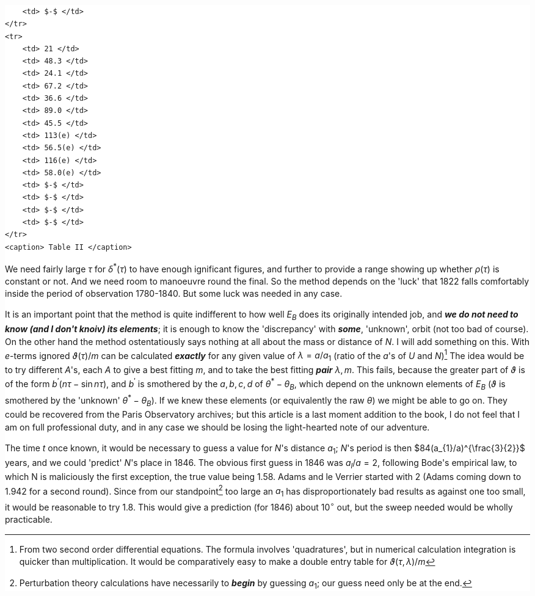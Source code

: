         <td> $-$ </td>
    </tr>
    <tr>
        <td> 21 </td>
        <td> 48.3 </td>
        <td> 24.1 </td>
        <td> 67.2 </td>
        <td> 36.6 </td>
        <td> 89.0 </td>
        <td> 45.5 </td>
        <td> 113(e) </td>
        <td> 56.5(e) </td>
        <td> 116(e) </td>
        <td> 58.0(e) </td>
        <td> $-$ </td>
        <td> $-$ </td>
        <td> $-$ </td>
        <td> $-$ </td>
    </tr>
    <caption> Table II </caption>
</table>

We need fairly large $\tau$ for $\delta^{*}(\tau)$ to have enough ignificant figures, and further to provide a range showing up whether
$\rho(\tau)$ is constant or not. And we need room to manoeuvre round the final. So the method depends on the 'luck' that 1822 falls comfortably inside the period of observation 1780-1840. But some luck was needed in any case.


It is an important point that the method is quite indifferent to how well $E_{B}$ does its originally intended job, and ***we do not need to know (and I don't knoiv) its elements***; it is enough to know the 'discrepancy' with ***some***, 'unknown', orbit (not too bad of course). On the other hand the method ostentatiously says nothing at all about the mass or distance of $N$. I will add something on this. With $e$-terms ignored $\vartheta(\tau)/m$ can be calculated ***exactly*** for any given value of $\lambda=a/a_{1}$ (ratio of the $a$'s of $U$ and $N$)[^2(6)] The idea would be to try different $A$'s, each $A$ to give a best fitting $m$, and to take the best fitting ***pair*** $\lambda, m$. This fails, because the greater part of $\vartheta$ is of the form $b^{\prime}(n\tau - \sin n\tau)$, and $b^{\prime}$ is smothered by the $a, b, c, d$ of $\theta^{*} - \theta_{B}$, which depend on the unknown elements of $E_{B}$ ($\vartheta$ is smothered by the 'unknown' $\theta^{*} - \theta_{B}$). If we knew these elements (or equivalently the raw $\theta$) we might be able to go on. They could be recovered from the Paris Observatory archives; but
this article is a last moment addition to the book, I do not feel that I am on full professional duty, and in any case we should be losing the
light-hearted note of our adventure.



[^2(6)]: From two second order differential equations. The formula involves 'quadratures', but in numerical calculation integration
is quicker than multiplication. It would be comparatively easy to make a double entry table for $\vartheta(\tau, \lambda)/m$




The time $t$ once known, it would be necessary to guess a value for $N$'s distance $a_{1}$; $N$'s period is then $84(a_{1}/a)^{\frac{3}{2}}$ years, and we could 'predict' $N$'s place in 1846. The obvious first guess in 1846 was $a_{l}/a=2$, following Bode's empirical law, to which N is maliciously the first exception, the true value being
1.58. Adams and le Verrier started with 2 (Adams coming down to 1.942 for a second round). Since from our standpoint[^1(7)] too large an
$a_{1}$ has disproportionately bad results as against one too small,
it would be reasonable to try 1.8. This would give a prediction (for 1846) about 10$^{\circ}$ out, but the sweep needed would be wholly practicable.


[^1]: Its attachment to the '3-body problem' misleads people to-day.
[^2]: The time at which NUS is a straight line (I shall use the abbreviations S, U, N).
[^1(2)]: It does not depend on $e$.
[^2(2)]: The total area of the ellipse is $\pi ab$, and it is swept out in time $p$.
[^3(2)]: Strictly speaking the a.m. should have the planet's mass as a factor: but $U$'s mass is irrelevant and I omit it throughout.
[^1(3)]: Observations after 1840 were not immediately available, and anyhow
[^2(3)]: ***Collected Works, I***, p. 11. These (and not the modifications he
[^1(4)]: I should stress that there is no question of ignoring even high powers
[^2(4)]: The orbits may have 'Suns' of masses differing by $O(m)$.
[^3(4)]: We allow, of course, ***negative*** values of $t - t_{0}$ both in $E^{*}$ and in $\vartheta$.
[^1(5)]: '$\Omega$' is a deputy for '$O$' (initial of 'odd'), which is otherwise engaged. The italicized statement in the text is true 'by symmetry': alternatively, ***reverse*** the motions from time $t_{0}$. (The argument covers also the 'perturbation of 'the Sun' which is not so completely negligible as
[^1(6)]: And the, values for $\tau=6$ at $t_{0}=22, 22.4$ are more uncertain than usual because of a crisis in the smooth curve.
[^1(7)]: Perturbation theory calculations have necessarily to ***begin*** by guessing $a_{1}$; our guess need only be at the end.
[^1(8)]: 'Wen Gott betrugt is wohl betrogon.'
[^2(8)]: This twist makes the 'obvious' approach of using the
[^1(9)]: We have treated $\Delta n$ and $\Delta a$ as independent (the latter happens not to occur in the final formula for $\Delta \theta$): this amounts to allowing different masses to the two 'Suns'. The point is relevant to certain subtleties, into which I will not enter.